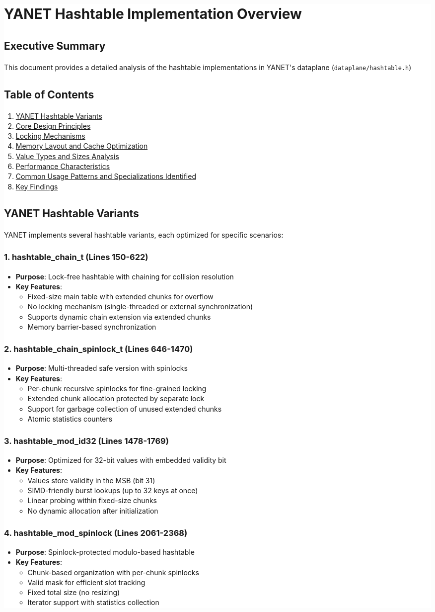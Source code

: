 # YANET Hashtable Implementation Overview

## Executive Summary

This document provides a detailed analysis of the hashtable implementations in YANET's dataplane (`dataplane/hashtable.h`)

## Table of Contents
1. [YANET Hashtable Variants](#yanet-hashtable-variants)
2. [Core Design Principles](#core-design-principles)
3. [Locking Mechanisms](#locking-mechanisms)
4. [Memory Layout and Cache Optimization](#memory-layout-and-cache-optimization)
5. [Value Types and Sizes Analysis](#value-types-and-sizes-analysis)
6. [Performance Characteristics](#performance-characteristics)
7. [Common Usage Patterns and Specializations Identified](#common-usage-patterns-and-specializations-identified)
8. [Key Findings](#key-findings)

## YANET Hashtable Variants

YANET implements several hashtable variants, each optimized for specific scenarios:

### 1. **hashtable_chain_t** (Lines 150-622)
- **Purpose**: Lock-free hashtable with chaining for collision resolution
- **Key Features**:
  - Fixed-size main table with extended chunks for overflow
  - No locking mechanism (single-threaded or external synchronization)
  - Supports dynamic chain extension via extended chunks
  - Memory barrier-based synchronization

### 2. **hashtable_chain_spinlock_t** (Lines 646-1470)
- **Purpose**: Multi-threaded safe version with spinlocks
- **Key Features**:
  - Per-chunk recursive spinlocks for fine-grained locking
  - Extended chunk allocation protected by separate lock
  - Support for garbage collection of unused extended chunks
  - Atomic statistics counters

### 3. **hashtable_mod_id32** (Lines 1478-1769)
- **Purpose**: Optimized for 32-bit values with embedded validity bit
- **Key Features**:
  - Values store validity in the MSB (bit 31)
  - SIMD-friendly burst lookups (up to 32 keys at once)
  - Linear probing within fixed-size chunks
  - No dynamic allocation after initialization

### 4. **hashtable_mod_spinlock** (Lines 2061-2368)
- **Purpose**: Spinlock-protected modulo-based hashtable
- **Key Features**:
  - Chunk-based organization with per-chunk spinlocks
  - Valid mask for efficient slot tracking
  - Fixed total size (no resizing)
  - Iterator support with statistics collection
